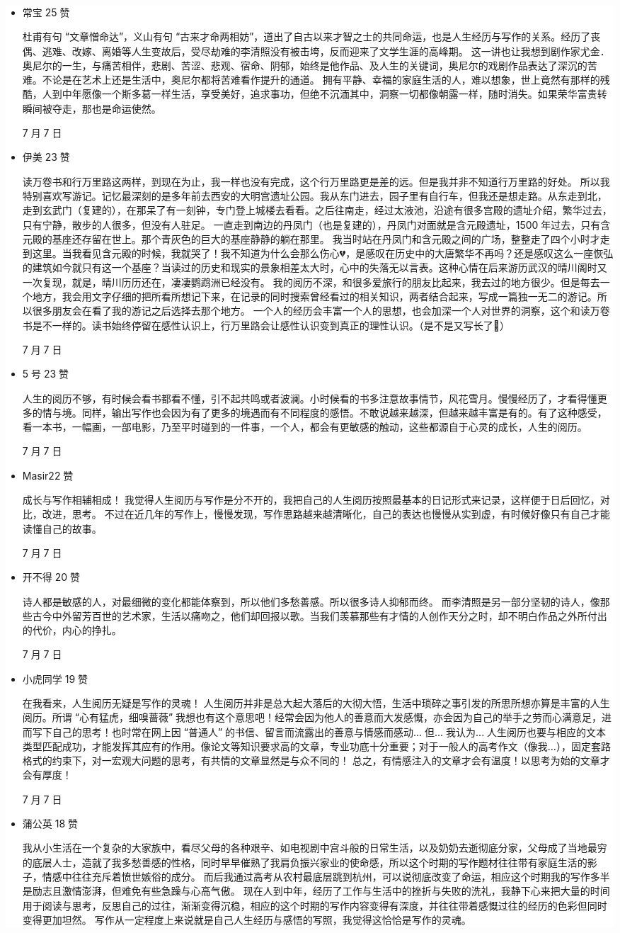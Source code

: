 
  - 常宝 25 赞

    杜甫有句 “文章憎命达”，义山有句 “古来才命两相妨”，道出了自古以来才智之士的共同命运，也是人生经历与写作的关系。经历了丧偶、逃难、改嫁、离婚等人生变故后，受尽劫难的李清照没有被击垮，反而迎来了文学生涯的高峰期。 这一讲也让我想到剧作家尤金．奥尼尔的一生，与痛苦相伴，悲剧、苦涩、悲观、宿命、阴郁，始终是他作品、及人生的关键词，奥尼尔的戏剧作品表达了深沉的苦难。不论是在艺术上还是生活中，奥尼尔都将苦难看作提升的通道。 拥有平静、幸福的家庭生活的人，难以想象，世上竟然有那样的残酷，人到中年愿像一个斯多葛一样生活，享受美好，追求事功，但绝不沉湎其中，洞察一切都像朝露一样，随时消失。如果荣华富贵转瞬间被夺走，那也是命运使然。

    7 月 7 日


  - 伊美 23 赞

    读万卷书和行万里路这两样，到现在为止，我一样也没有完成，这个行万里路更是差的远。但是我并非不知道行万里路的好处。 所以我特别喜欢写游记。记忆最深刻的是多年前去西安的大明宫遗址公园。我从东门进去，园子里有自行车，但我还是想走路。从东走到北，走到玄武门（复建的），在那呆了有一刻钟，专门登上城楼去看看。之后往南走，经过太液池，沿途有很多宫殿的遗址介绍，繁华过去，只有宁静，散步的人很多，但没有人驻足。 一直走到南边的丹凤门（也是复建的），丹凤门对面就是含元殿遗址，1500 年过去，只有含元殿的基座还存留在世上。那个青灰色的巨大的基座静静的躺在那里。 我当时站在丹凤门和含元殿之间的广场，整整走了四个小时才走到这里。当我看见含元殿的时候，我就哭了！我不知道为什么会那么伤心💔，是感叹在历史中的大唐繁华不再吗？还是感叹这么一座恢弘的建筑如今就只有这一个基座？当读过的历史和现实的景象相差太大时，心中的失落无以言表。这种心情在后来游历武汉的晴川阁时又一次复现，就是，晴川历历还在，凄凄鹦鹉洲已经没有。 我的阅历不深，和很多爱旅行的朋友比起来，我去过的地方很少。但是每去一个地方，我会用文字仔细的把所看所想记下来，在记录的同时搜索曾经看过的相关知识，两者结合起来，写成一篇独一无二的游记。所以很多朋友会在看了我的游记之后选择去那个地方。 一个人的经历会丰富一个人的思想，也会加深一个人对世界的洞察，这个和读万卷书是不一样的。读书始终停留在感性认识上，行万里路会让感性认识变到真正的理性认识。（是不是又写长了🙈）

    7 月 7 日


  - 5 号 23 赞

    人生的阅历不够，有时候会看书都看不懂，引不起共鸣或者波澜。小时候看的书多注意故事情节，风花雪月。慢慢经历了，才看得懂更多的情与境。同样，输出写作也会因为有了更多的境遇而有不同程度的感悟。不敢说越来越深，但越来越丰富是有的。有了这种感受，看一本书，一幅画，一部电影，乃至平时碰到的一件事，一个人，都会有更敏感的触动，这些都源自于心灵的成长，人生的阅历。

    7 月 7 日


  - Masir22 赞

    成长与写作相辅相成！ 我觉得人生阅历与写作是分不开的，我把自己的人生阅历按照最基本的日记形式来记录，这样便于日后回忆，对比，改进，思考。 不过在近几年的写作上，慢慢发现，写作思路越来越清晰化，自己的表达也慢慢从实到虚，有时候好像只有自己才能读懂自己的故事。

    7 月 7 日


  - 开不得 20 赞

    诗人都是敏感的人，对最细微的变化都能体察到，所以他们多愁善感。所以很多诗人抑郁而终。 而李清照是另一部分坚韧的诗人，像那些古今中外留芳百世的艺术家，生活以痛吻之，他们却回报以歌。当我们羡慕那些有才情的人创作天分之时，却不明白作品之外所付出的代价，内心的挣扎。

    7 月 7 日


  - 小虎同学 19 赞

    在我看来，人生阅历无疑是写作的灵魂！ 人生阅历并非是总大起大落后的大彻大悟，生活中琐碎之事引发的所思所想亦算是丰富的人生阅历。所谓 “心有猛虎，细嗅蔷薇” 我想也有这个意思吧！经常会因为他人的善意而大发感慨，亦会因为自己的举手之劳而心满意足，进而写下自己的思考！也时常在网上因 “普通人” 的书信、留言而流露出的善意与情感而感动... 但... 我认为... 人生阅历也要与相应的文本类型匹配成功，才能发挥其应有的作用。像论文等知识要求高的文章，专业功底十分重要；对于一般人的高考作文（像我...），固定套路格式的约束下，对一宏观大问题的思考，有共情的文章显然是与众不同的！ 总之，有情感注入的文章才会有温度！以思考为始的文章才会有厚度！

    7 月 7 日


  - 蒲公英 18 赞

    我从小生活在一个复杂的大家族中，看尽父母的各种艰辛、如电视剧中宫斗般的日常生活，以及奶奶去逝彻底分家，父母成了当地最穷的底层人士，造就了我多愁善感的性格，同时早早催熟了我肩负振兴家业的使命感，所以这个时期的写作题材往往带有家庭生活的影子，情感中往往充斥着愤世嫉俗的成分。 而后我通过高考从农村最底层跳到杭州，可以说彻底改变了命运，相应这个时期我的写作多半是励志且激情澎湃，但难免有些急躁与心高气傲。 现在人到中年，经历了工作与生活中的挫折与失败的洗礼，我静下心来把大量的时间用于阅读与思考，反思自己的过往，渐渐变得沉稳，相应的这个时期的写作内容变得有深度，并往往带着感慨过往的经历的色彩但同时变得更加坦然。 写作从一定程度上来说就是自己人生经历与感悟的写照，我觉得这恰恰是写作的灵魂。
